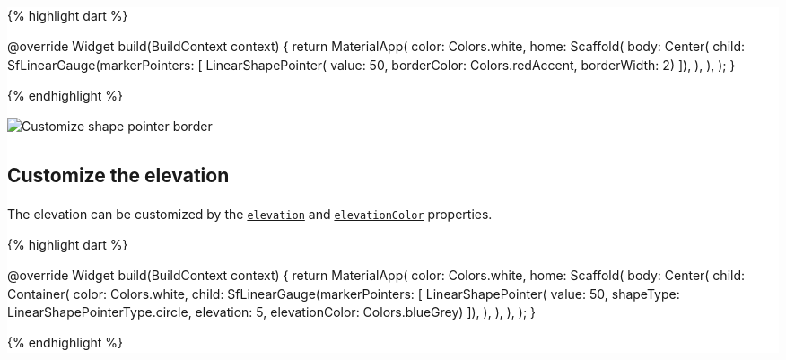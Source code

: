 {% highlight dart %} 

  @override
  Widget build(BuildContext context) {
    return MaterialApp(
      color: Colors.white,
      home: Scaffold(
        body: Center(
          child: SfLinearGauge(markerPointers: [
            LinearShapePointer(
                value: 50, borderColor: Colors.redAccent, borderWidth: 2)
          ]),
        ),
      ),
    );
  }
  
{% endhighlight %}

![Customize shape pointer border](images/shape-pointer/shape_border.png)

## Customize the elevation

The elevation can be customized by the [`elevation`](https://pub.dev/documentation/syncfusion_flutter_gauges/latest/gauges/LinearShapePointer/elevation.html) and [`elevationColor`](https://pub.dev/documentation/syncfusion_flutter_gauges/latest/gauges/LinearShapePointer/elevationColor.html) properties.

{% highlight dart %} 

   @override
  Widget build(BuildContext context) {
    return MaterialApp(
      color: Colors.white,
      home: Scaffold(
        body: Center(
          child: Container(
            color: Colors.white,
            child: SfLinearGauge(markerPointers: [
              LinearShapePointer(
                  value: 50,
                  shapeType: LinearShapePointerType.circle,
                  elevation: 5,
                  elevationColor: Colors.blueGrey)
            ]),
          ),
        ),
      ),
    );
  }
  
{% endhighlight %}
